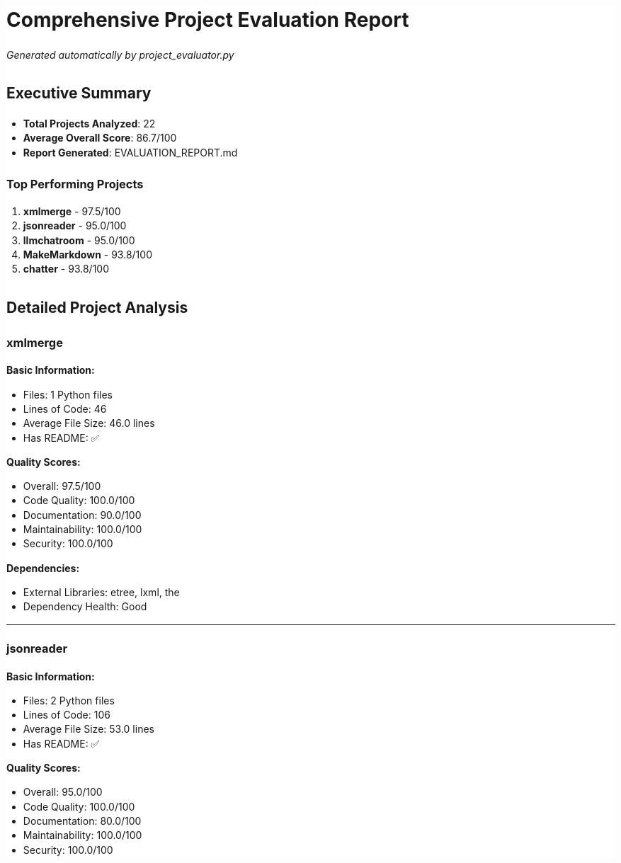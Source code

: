 # Comprehensive Project Evaluation Report

*Generated automatically by project_evaluator.py*

## Executive Summary

- **Total Projects Analyzed**: 22
- **Average Overall Score**: 86.7/100
- **Report Generated**: EVALUATION_REPORT.md

### Top Performing Projects

1. **xmlmerge** - 97.5/100
2. **jsonreader** - 95.0/100
3. **llmchatroom** - 95.0/100
4. **MakeMarkdown** - 93.8/100
5. **chatter** - 93.8/100

## Detailed Project Analysis

### xmlmerge

**Basic Information:**
- Files: 1 Python files
- Lines of Code: 46
- Average File Size: 46.0 lines
- Has README: ✅

**Quality Scores:**
- Overall: 97.5/100
- Code Quality: 100.0/100
- Documentation: 90.0/100
- Maintainability: 100.0/100
- Security: 100.0/100

**Dependencies:**
- External Libraries: etree, lxml, the
- Dependency Health: Good


---

### jsonreader

**Basic Information:**
- Files: 2 Python files
- Lines of Code: 106
- Average File Size: 53.0 lines
- Has README: ✅

**Quality Scores:**
- Overall: 95.0/100
- Code Quality: 100.0/100
- Documentation: 80.0/100
- Maintainability: 100.0/100
- Security: 100.0/100
